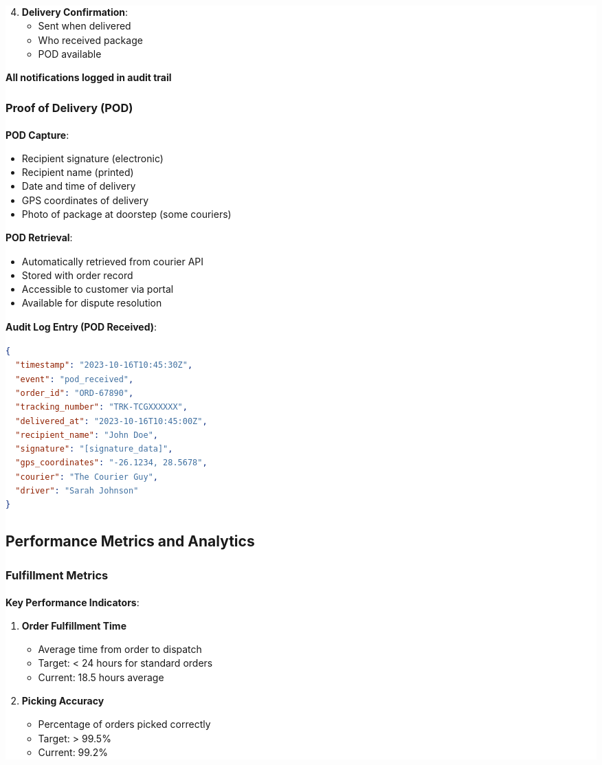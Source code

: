 4. **Delivery Confirmation**:
   - Sent when delivered
   - Who received package
   - POD available

**All notifications logged in audit trail**

### Proof of Delivery (POD)

**POD Capture**:
- Recipient signature (electronic)
- Recipient name (printed)
- Date and time of delivery
- GPS coordinates of delivery
- Photo of package at doorstep (some couriers)

**POD Retrieval**:
- Automatically retrieved from courier API
- Stored with order record
- Accessible to customer via portal
- Available for dispute resolution

**Audit Log Entry (POD Received)**:
```json
{
  "timestamp": "2023-10-16T10:45:30Z",
  "event": "pod_received",
  "order_id": "ORD-67890",
  "tracking_number": "TRK-TCGXXXXXX",
  "delivered_at": "2023-10-16T10:45:00Z",
  "recipient_name": "John Doe",
  "signature": "[signature_data]",
  "gps_coordinates": "-26.1234, 28.5678",
  "courier": "The Courier Guy",
  "driver": "Sarah Johnson"
}
```

## Performance Metrics and Analytics

### Fulfillment Metrics

**Key Performance Indicators**:

1. **Order Fulfillment Time**
   - Average time from order to dispatch
   - Target: < 24 hours for standard orders
   - Current: 18.5 hours average

2. **Picking Accuracy**
   - Percentage of orders picked correctly
   - Target: > 99.5%
   - Current: 99.2%
